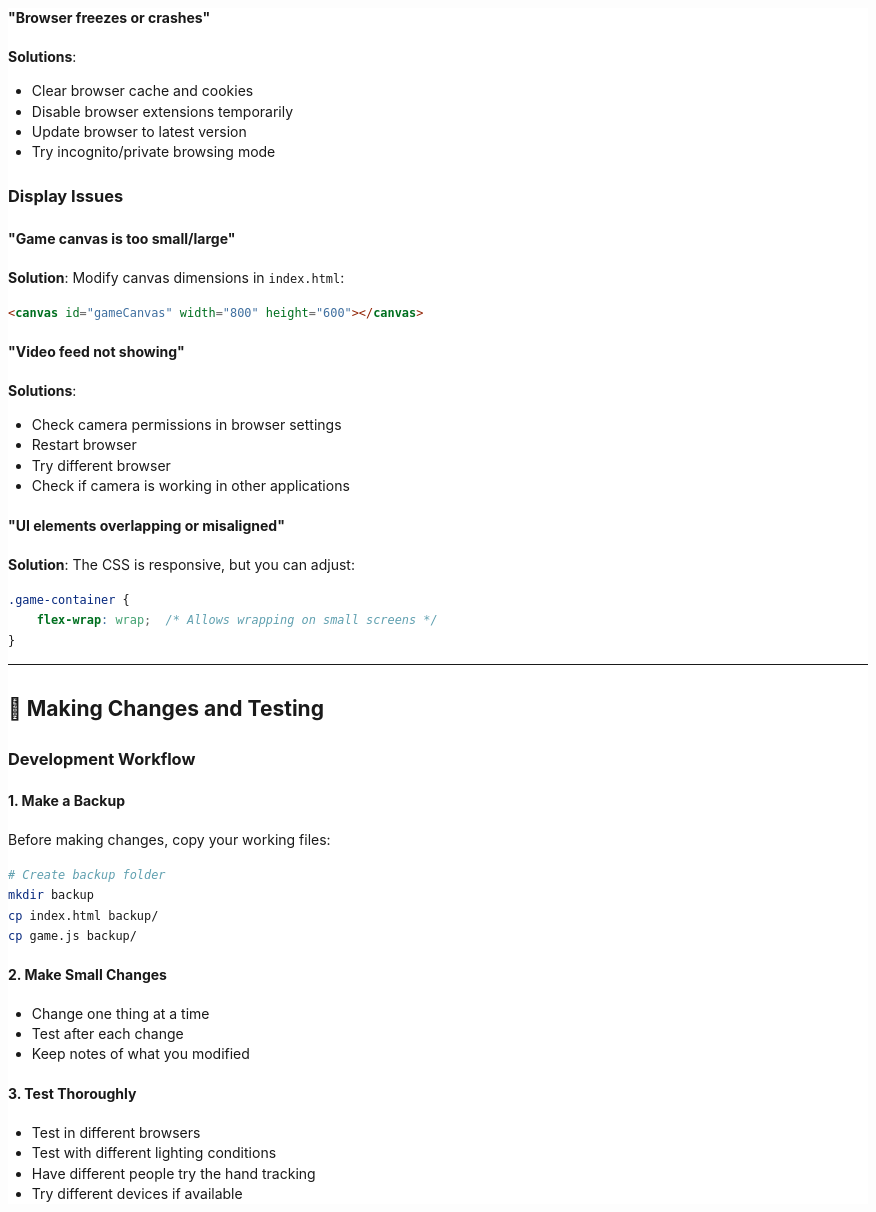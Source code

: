 #### "Browser freezes or crashes"
**Solutions**:
- Clear browser cache and cookies
- Disable browser extensions temporarily
- Update browser to latest version
- Try incognito/private browsing mode

### Display Issues

#### "Game canvas is too small/large"
**Solution**: Modify canvas dimensions in `index.html`:
```html
<canvas id="gameCanvas" width="800" height="600"></canvas>
```

#### "Video feed not showing"
**Solutions**:
- Check camera permissions in browser settings
- Restart browser
- Try different browser
- Check if camera is working in other applications

#### "UI elements overlapping or misaligned"
**Solution**: The CSS is responsive, but you can adjust:
```css
.game-container {
    flex-wrap: wrap;  /* Allows wrapping on small screens */
}
```

---

## 🔄 Making Changes and Testing

### Development Workflow

#### 1. Make a Backup
Before making changes, copy your working files:
```bash
# Create backup folder
mkdir backup
cp index.html backup/
cp game.js backup/
```

#### 2. Make Small Changes
- Change one thing at a time
- Test after each change
- Keep notes of what you modified

#### 3. Test Thoroughly
- Test in different browsers
- Test with different lighting conditions
- Have different people try the hand tracking
- Try different devices if available
